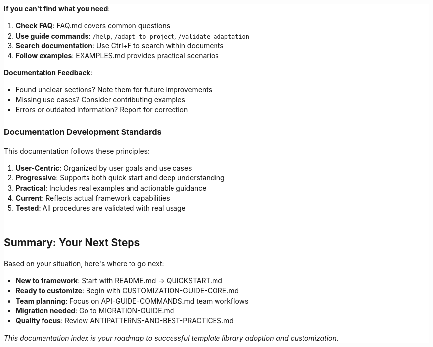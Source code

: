 **If you can't find what you need**:

1. **Check FAQ**: [FAQ.md](../../FAQ.md) covers common questions
2. **Use guide commands**: `/help`, `/adapt-to-project`, `/validate-adaptation`
3. **Search documentation**: Use Ctrl+F to search within documents
4. **Follow examples**: [EXAMPLES.md](../../EXAMPLES.md) provides practical scenarios

**Documentation Feedback**:
- Found unclear sections? Note them for future improvements
- Missing use cases? Consider contributing examples
- Errors or outdated information? Report for correction

### Documentation Development Standards

This documentation follows these principles:

1. **User-Centric**: Organized by user goals and use cases
2. **Progressive**: Supports both quick start and deep understanding
3. **Practical**: Includes real examples and actionable guidance
4. **Current**: Reflects actual framework capabilities
5. **Tested**: All procedures are validated with real usage

---

## Summary: Your Next Steps

Based on your situation, here's where to go next:

- **New to framework**: Start with [README.md](../../README.md) → [QUICKSTART.md](../../QUICKSTART.md)
- **Ready to customize**: Begin with [CUSTOMIZATION-GUIDE-CORE.md](CUSTOMIZATION-GUIDE-CORE.md)
- **Team planning**: Focus on [API-GUIDE-COMMANDS.md](API-GUIDE-COMMANDS.md) team workflows
- **Migration needed**: Go to [MIGRATION-GUIDE.md](MIGRATION-GUIDE.md)
- **Quality focus**: Review [ANTIPATTERNS-AND-BEST-PRACTICES.md](ANTIPATTERNS-AND-BEST-PRACTICES.md)

*This documentation index is your roadmap to successful template library adoption and customization.*